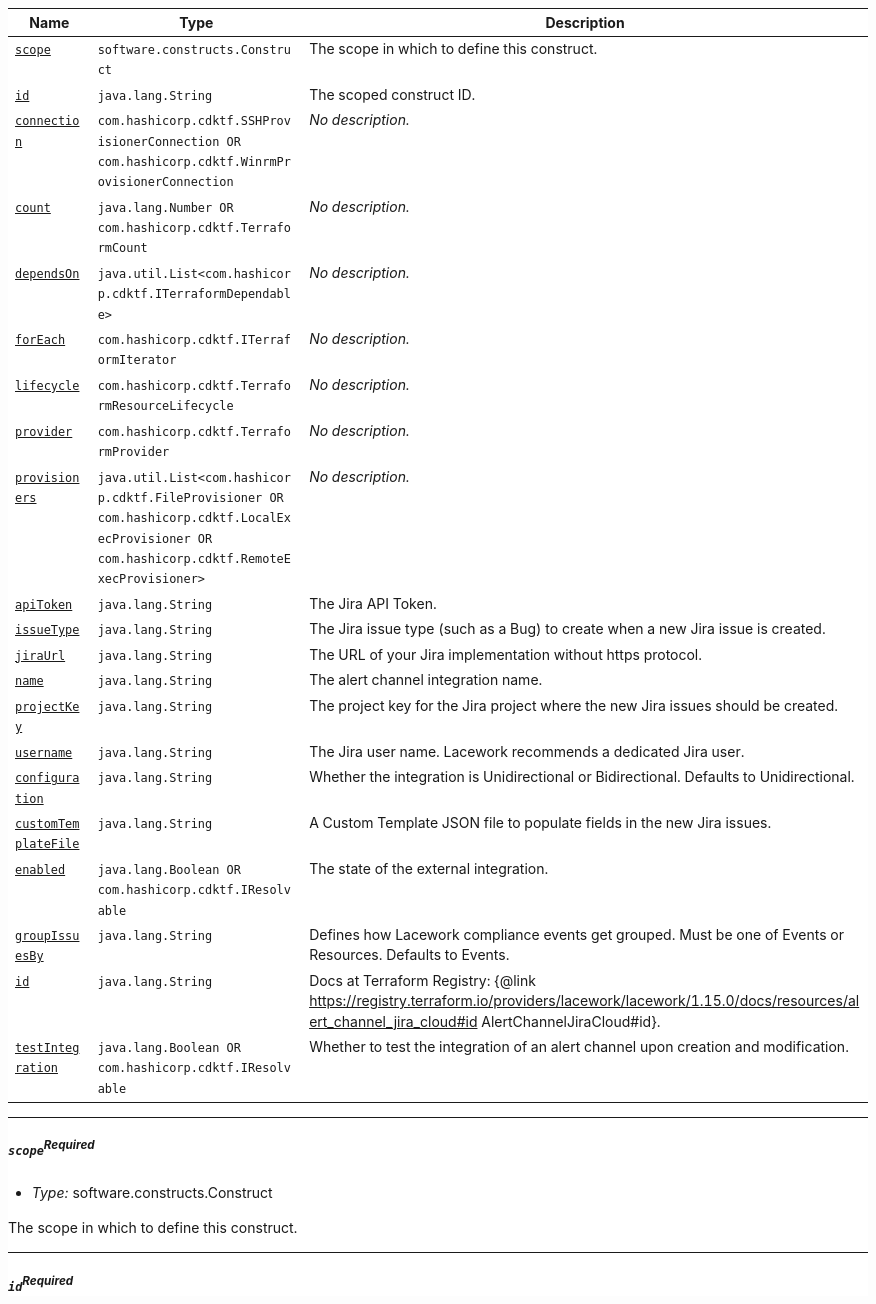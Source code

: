 | **Name** | **Type** | **Description** |
| --- | --- | --- |
| <code><a href="#rhizo-co-terraform-provider-lacework.alertChannelJiraCloud.AlertChannelJiraCloud.Initializer.parameter.scope">scope</a></code> | <code>software.constructs.Construct</code> | The scope in which to define this construct. |
| <code><a href="#rhizo-co-terraform-provider-lacework.alertChannelJiraCloud.AlertChannelJiraCloud.Initializer.parameter.id">id</a></code> | <code>java.lang.String</code> | The scoped construct ID. |
| <code><a href="#rhizo-co-terraform-provider-lacework.alertChannelJiraCloud.AlertChannelJiraCloud.Initializer.parameter.connection">connection</a></code> | <code>com.hashicorp.cdktf.SSHProvisionerConnection OR com.hashicorp.cdktf.WinrmProvisionerConnection</code> | *No description.* |
| <code><a href="#rhizo-co-terraform-provider-lacework.alertChannelJiraCloud.AlertChannelJiraCloud.Initializer.parameter.count">count</a></code> | <code>java.lang.Number OR com.hashicorp.cdktf.TerraformCount</code> | *No description.* |
| <code><a href="#rhizo-co-terraform-provider-lacework.alertChannelJiraCloud.AlertChannelJiraCloud.Initializer.parameter.dependsOn">dependsOn</a></code> | <code>java.util.List<com.hashicorp.cdktf.ITerraformDependable></code> | *No description.* |
| <code><a href="#rhizo-co-terraform-provider-lacework.alertChannelJiraCloud.AlertChannelJiraCloud.Initializer.parameter.forEach">forEach</a></code> | <code>com.hashicorp.cdktf.ITerraformIterator</code> | *No description.* |
| <code><a href="#rhizo-co-terraform-provider-lacework.alertChannelJiraCloud.AlertChannelJiraCloud.Initializer.parameter.lifecycle">lifecycle</a></code> | <code>com.hashicorp.cdktf.TerraformResourceLifecycle</code> | *No description.* |
| <code><a href="#rhizo-co-terraform-provider-lacework.alertChannelJiraCloud.AlertChannelJiraCloud.Initializer.parameter.provider">provider</a></code> | <code>com.hashicorp.cdktf.TerraformProvider</code> | *No description.* |
| <code><a href="#rhizo-co-terraform-provider-lacework.alertChannelJiraCloud.AlertChannelJiraCloud.Initializer.parameter.provisioners">provisioners</a></code> | <code>java.util.List<com.hashicorp.cdktf.FileProvisioner OR com.hashicorp.cdktf.LocalExecProvisioner OR com.hashicorp.cdktf.RemoteExecProvisioner></code> | *No description.* |
| <code><a href="#rhizo-co-terraform-provider-lacework.alertChannelJiraCloud.AlertChannelJiraCloud.Initializer.parameter.apiToken">apiToken</a></code> | <code>java.lang.String</code> | The Jira API Token. |
| <code><a href="#rhizo-co-terraform-provider-lacework.alertChannelJiraCloud.AlertChannelJiraCloud.Initializer.parameter.issueType">issueType</a></code> | <code>java.lang.String</code> | The Jira issue type (such as a Bug) to create when a new Jira issue is created. |
| <code><a href="#rhizo-co-terraform-provider-lacework.alertChannelJiraCloud.AlertChannelJiraCloud.Initializer.parameter.jiraUrl">jiraUrl</a></code> | <code>java.lang.String</code> | The URL of your Jira implementation without https protocol. |
| <code><a href="#rhizo-co-terraform-provider-lacework.alertChannelJiraCloud.AlertChannelJiraCloud.Initializer.parameter.name">name</a></code> | <code>java.lang.String</code> | The alert channel integration name. |
| <code><a href="#rhizo-co-terraform-provider-lacework.alertChannelJiraCloud.AlertChannelJiraCloud.Initializer.parameter.projectKey">projectKey</a></code> | <code>java.lang.String</code> | The project key for the Jira project where the new Jira issues should be created. |
| <code><a href="#rhizo-co-terraform-provider-lacework.alertChannelJiraCloud.AlertChannelJiraCloud.Initializer.parameter.username">username</a></code> | <code>java.lang.String</code> | The Jira user name. Lacework recommends a dedicated Jira user. |
| <code><a href="#rhizo-co-terraform-provider-lacework.alertChannelJiraCloud.AlertChannelJiraCloud.Initializer.parameter.configuration">configuration</a></code> | <code>java.lang.String</code> | Whether the integration is Unidirectional or Bidirectional. Defaults to Unidirectional. |
| <code><a href="#rhizo-co-terraform-provider-lacework.alertChannelJiraCloud.AlertChannelJiraCloud.Initializer.parameter.customTemplateFile">customTemplateFile</a></code> | <code>java.lang.String</code> | A Custom Template JSON file to populate fields in the new Jira issues. |
| <code><a href="#rhizo-co-terraform-provider-lacework.alertChannelJiraCloud.AlertChannelJiraCloud.Initializer.parameter.enabled">enabled</a></code> | <code>java.lang.Boolean OR com.hashicorp.cdktf.IResolvable</code> | The state of the external integration. |
| <code><a href="#rhizo-co-terraform-provider-lacework.alertChannelJiraCloud.AlertChannelJiraCloud.Initializer.parameter.groupIssuesBy">groupIssuesBy</a></code> | <code>java.lang.String</code> | Defines how Lacework compliance events get grouped. Must be one of Events or Resources. Defaults to Events. |
| <code><a href="#rhizo-co-terraform-provider-lacework.alertChannelJiraCloud.AlertChannelJiraCloud.Initializer.parameter.id">id</a></code> | <code>java.lang.String</code> | Docs at Terraform Registry: {@link https://registry.terraform.io/providers/lacework/lacework/1.15.0/docs/resources/alert_channel_jira_cloud#id AlertChannelJiraCloud#id}. |
| <code><a href="#rhizo-co-terraform-provider-lacework.alertChannelJiraCloud.AlertChannelJiraCloud.Initializer.parameter.testIntegration">testIntegration</a></code> | <code>java.lang.Boolean OR com.hashicorp.cdktf.IResolvable</code> | Whether to test the integration of an alert channel upon creation and modification. |

---

##### `scope`<sup>Required</sup> <a name="scope" id="rhizo-co-terraform-provider-lacework.alertChannelJiraCloud.AlertChannelJiraCloud.Initializer.parameter.scope"></a>

- *Type:* software.constructs.Construct

The scope in which to define this construct.

---

##### `id`<sup>Required</sup> <a name="id" id="rhizo-co-terraform-provider-lacework.alertChannelJiraCloud.AlertChannelJiraCloud.Initializer.parameter.id"></a>
